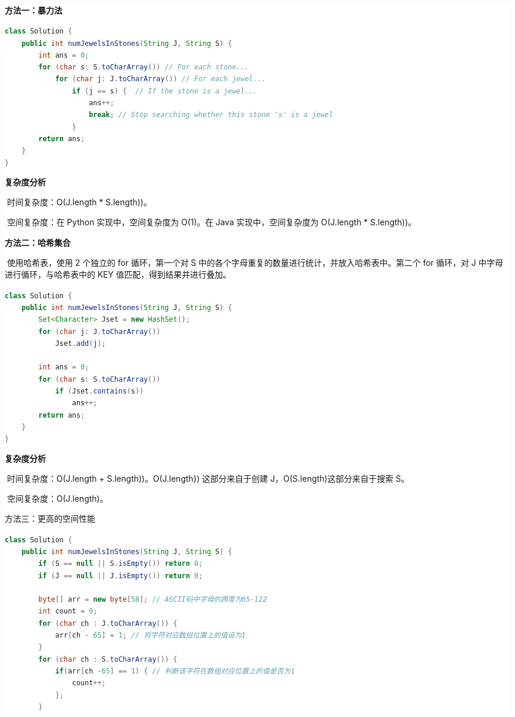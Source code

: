 **方法一：暴力法**

```java
class Solution {
    public int numJewelsInStones(String J, String S) {
        int ans = 0;
        for (char s: S.toCharArray()) // For each stone...
            for (char j: J.toCharArray()) // For each jewel...
                if (j == s) {  // If the stone is a jewel...
                    ans++;
                    break; // Stop searching whether this stone 's' is a jewel
                }
        return ans;
    }
}
```

**复杂度分析**

​	时间复杂度：O(J.length * S.length))。

​	空间复杂度：在 Python 实现中，空间复杂度为 O(1)。在 Java 实现中，空间复杂度为 O(J.length * S.length))。



**方法二：哈希集合**

​	使用哈希表，使用 2 个独立的 for 循环，第一个对 S 中的各个字母重复的数量进行统计，并放入哈希表中。第二个 for 循环，对 J 中字母进行循环，与哈希表中的 KEY 值匹配，得到结果并进行叠加。

```java
class Solution {
    public int numJewelsInStones(String J, String S) {
        Set<Character> Jset = new HashSet();
        for (char j: J.toCharArray())
            Jset.add(j);

        int ans = 0;
        for (char s: S.toCharArray())
            if (Jset.contains(s))
                ans++;
        return ans;
    }
}
```

**复杂度分析**

​	时间复杂度：O(J.length + S.length))。O(J.length}) 这部分来自于创建 J，O(S.length)这部分来自于搜索 S。

​	空间复杂度：O(J.length)。



方法三：更高的空间性能

```java
class Solution {
    public int numJewelsInStones(String J, String S) {
        if (S == null || S.isEmpty()) return 0;
        if (J == null || J.isEmpty()) return 0;

        byte[] arr = new byte[58]; // ASCII码中字母的跨度为65-122
        int count = 0;
        for (char ch : J.toCharArray()) {
            arr[ch - 65] = 1; // 将字符对应数组位置上的值设为1
        }
        for (char ch : S.toCharArray()) {
            if(arr[ch -65] == 1) { // 判断该字符在数组对应位置上的值是否为1
                count++;
            };
        }
```